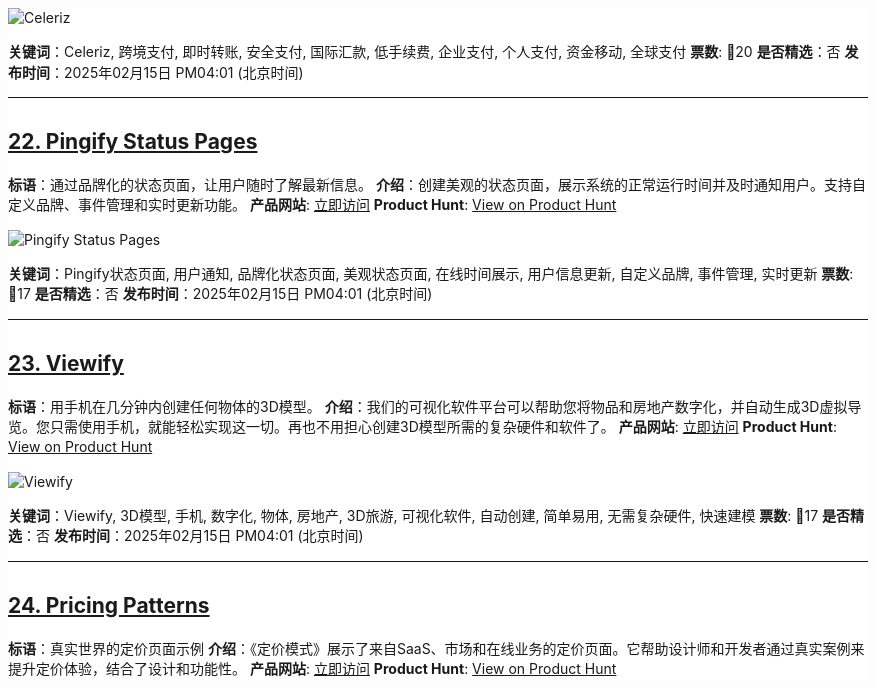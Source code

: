 ![Celeriz](https://ph-files.imgix.net/34a810e8-fe78-4d82-a984-ea7d19934059.png?auto=format&fit=crop&frame=1&h=512&w=1024)

**关键词**：Celeriz, 跨境支付, 即时转账, 安全支付, 国际汇款, 低手续费, 企业支付, 个人支付, 资金移动, 全球支付
**票数**: 🔺20
**是否精选**：否
**发布时间**：2025年02月15日 PM04:01 (北京时间)

---

## [22. Pingify Status Pages](https://www.producthunt.com/posts/pingify-status-pages?utm_campaign=producthunt-api&utm_medium=api-v2&utm_source=Application%3A+decohack+%28ID%3A+131684%29)
**标语**：通过品牌化的状态页面，让用户随时了解最新信息。
**介绍**：创建美观的状态页面，展示系统的正常运行时间并及时通知用户。支持自定义品牌、事件管理和实时更新功能。
**产品网站**: [立即访问](https://www.producthunt.com/r/LIMB52L4H7NS56?utm_campaign=producthunt-api&utm_medium=api-v2&utm_source=Application%3A+decohack+%28ID%3A+131684%29)
**Product Hunt**: [View on Product Hunt](https://www.producthunt.com/posts/pingify-status-pages?utm_campaign=producthunt-api&utm_medium=api-v2&utm_source=Application%3A+decohack+%28ID%3A+131684%29)

![Pingify Status Pages](https://ph-files.imgix.net/b82529b7-1490-4dd2-abde-aa7ff12adf3a.png?auto=format&fit=crop&frame=1&h=512&w=1024)

**关键词**：Pingify状态页面, 用户通知, 品牌化状态页面, 美观状态页面, 在线时间展示, 用户信息更新, 自定义品牌, 事件管理, 实时更新
**票数**: 🔺17
**是否精选**：否
**发布时间**：2025年02月15日 PM04:01 (北京时间)

---

## [23. Viewify](https://www.producthunt.com/posts/viewify?utm_campaign=producthunt-api&utm_medium=api-v2&utm_source=Application%3A+decohack+%28ID%3A+131684%29)
**标语**：用手机在几分钟内创建任何物体的3D模型。
**介绍**：我们的可视化软件平台可以帮助您将物品和房地产数字化，并自动生成3D虚拟导览。您只需使用手机，就能轻松实现这一切。再也不用担心创建3D模型所需的复杂硬件和软件了。
**产品网站**: [立即访问](https://www.producthunt.com/r/6G5NEYNOORPURI?utm_campaign=producthunt-api&utm_medium=api-v2&utm_source=Application%3A+decohack+%28ID%3A+131684%29)
**Product Hunt**: [View on Product Hunt](https://www.producthunt.com/posts/viewify?utm_campaign=producthunt-api&utm_medium=api-v2&utm_source=Application%3A+decohack+%28ID%3A+131684%29)

![Viewify](https://ph-files.imgix.net/2ee60a56-7782-45d1-9f9b-62832067f23b.jpeg?auto=format&fit=crop&frame=1&h=512&w=1024)

**关键词**：Viewify, 3D模型, 手机, 数字化, 物体, 房地产, 3D旅游, 可视化软件, 自动创建, 简单易用, 无需复杂硬件, 快速建模
**票数**: 🔺17
**是否精选**：否
**发布时间**：2025年02月15日 PM04:01 (北京时间)

---

## [24. Pricing Patterns](https://www.producthunt.com/posts/pricing-patterns?utm_campaign=producthunt-api&utm_medium=api-v2&utm_source=Application%3A+decohack+%28ID%3A+131684%29)
**标语**：真实世界的定价页面示例
**介绍**：《定价模式》展示了来自SaaS、市场和在线业务的定价页面。它帮助设计师和开发者通过真实案例来提升定价体验，结合了设计和功能性。
**产品网站**: [立即访问](https://www.producthunt.com/r/Y5E27GXXW3Y6AI?utm_campaign=producthunt-api&utm_medium=api-v2&utm_source=Application%3A+decohack+%28ID%3A+131684%29)
**Product Hunt**: [View on Product Hunt](https://www.producthunt.com/posts/pricing-patterns?utm_campaign=producthunt-api&utm_medium=api-v2&utm_source=Application%3A+decohack+%28ID%3A+131684%29)
